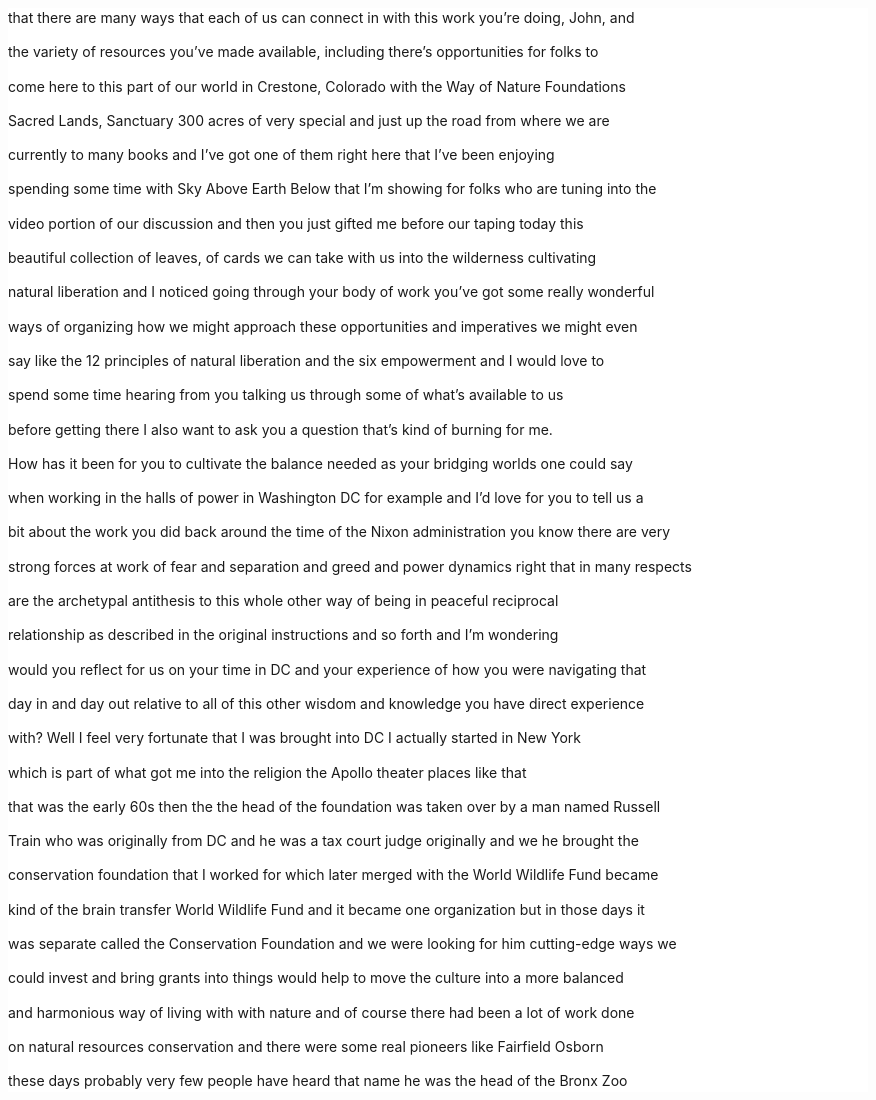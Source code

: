 that there are many ways that each of us can connect in with this work you’re doing, John, and

the variety of resources you’ve made available, including there’s opportunities for folks to

come here to this part of our world in Crestone, Colorado with the Way of Nature Foundations

Sacred Lands, Sanctuary 300 acres of very special and just up the road from where we are

currently to many books and I’ve got one of them right here that I’ve been enjoying

spending some time with Sky Above Earth Below that I’m showing for folks who are tuning into the

video portion of our discussion and then you just gifted me before our taping today this

beautiful collection of leaves, of cards we can take with us into the wilderness cultivating

natural liberation and I noticed going through your body of work you’ve got some really wonderful

ways of organizing how we might approach these opportunities and imperatives we might even

say like the 12 principles of natural liberation and the six empowerment and I would love to

spend some time hearing from you talking us through some of what’s available to us

before getting there I also want to ask you a question that’s kind of burning for me.

How has it been for you to cultivate the balance needed as your bridging worlds one could say

when working in the halls of power in Washington DC for example and I’d love for you to tell us a

bit about the work you did back around the time of the Nixon administration you know there are very

strong forces at work of fear and separation and greed and power dynamics right that in many respects

are the archetypal antithesis to this whole other way of being in peaceful reciprocal

relationship as described in the original instructions and so forth and I’m wondering

would you reflect for us on your time in DC and your experience of how you were navigating that

day in and day out relative to all of this other wisdom and knowledge you have direct experience

with? Well I feel very fortunate that I was brought into DC I actually started in New York

which is part of what got me into the religion the Apollo theater places like that

that was the early 60s then the the head of the foundation was taken over by a man named Russell

Train who was originally from DC and he was a tax court judge originally and we he brought the

conservation foundation that I worked for which later merged with the World Wildlife Fund became

kind of the brain transfer World Wildlife Fund and it became one organization but in those days it

was separate called the Conservation Foundation and we were looking for him cutting-edge ways we

could invest and bring grants into things would help to move the culture into a more balanced

and harmonious way of living with with nature and of course there had been a lot of work done

on natural resources conservation and there were some real pioneers like Fairfield Osborn

these days probably very few people have heard that name he was the head of the Bronx Zoo
